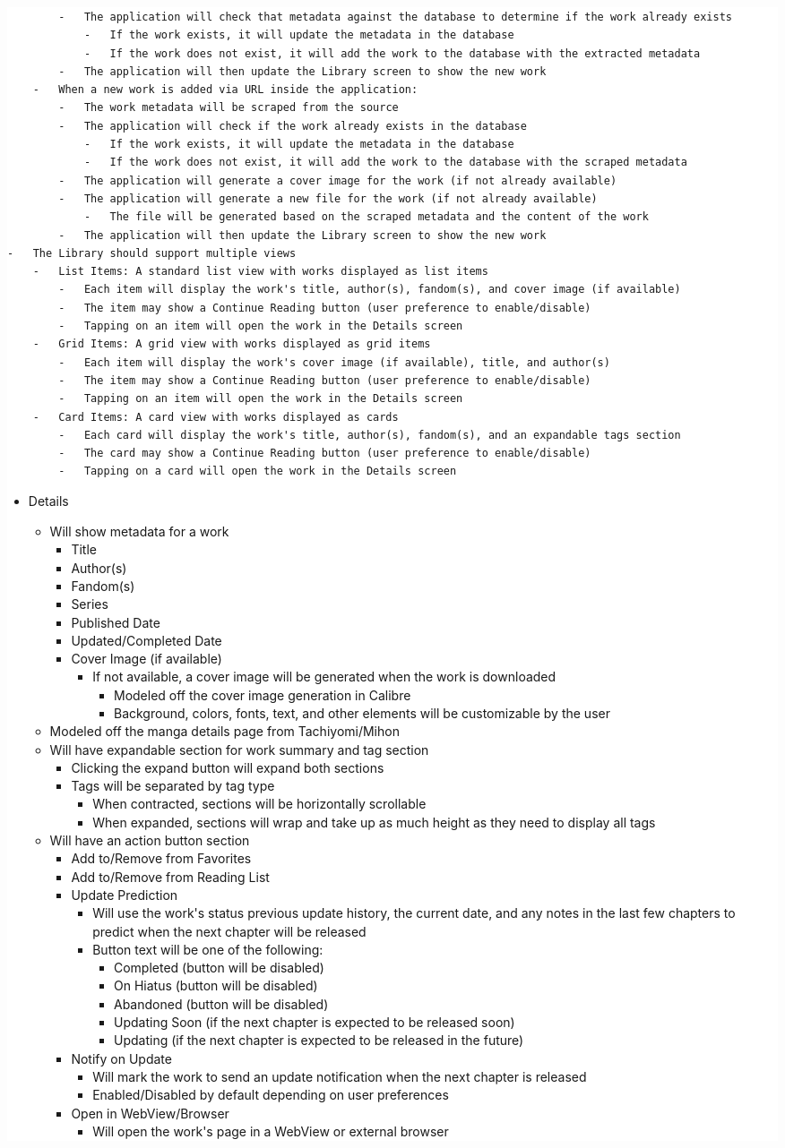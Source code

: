             -   The application will check that metadata against the database to determine if the work already exists
                -   If the work exists, it will update the metadata in the database
                -   If the work does not exist, it will add the work to the database with the extracted metadata
            -   The application will then update the Library screen to show the new work
        -   When a new work is added via URL inside the application:
            -   The work metadata will be scraped from the source
            -   The application will check if the work already exists in the database
                -   If the work exists, it will update the metadata in the database
                -   If the work does not exist, it will add the work to the database with the scraped metadata
            -   The application will generate a cover image for the work (if not already available)
            -   The application will generate a new file for the work (if not already available)
                -   The file will be generated based on the scraped metadata and the content of the work
            -   The application will then update the Library screen to show the new work
    -   The Library should support multiple views
        -   List Items: A standard list view with works displayed as list items
            -   Each item will display the work's title, author(s), fandom(s), and cover image (if available)
            -   The item may show a Continue Reading button (user preference to enable/disable)
            -   Tapping on an item will open the work in the Details screen
        -   Grid Items: A grid view with works displayed as grid items
            -   Each item will display the work's cover image (if available), title, and author(s)
            -   The item may show a Continue Reading button (user preference to enable/disable)
            -   Tapping on an item will open the work in the Details screen
        -   Card Items: A card view with works displayed as cards
            -   Each card will display the work's title, author(s), fandom(s), and an expandable tags section
            -   The card may show a Continue Reading button (user preference to enable/disable)
            -   Tapping on a card will open the work in the Details screen

-   Details

    -   Will show metadata for a work
        -   Title
        -   Author(s)
        -   Fandom(s)
        -   Series
        -   Published Date
        -   Updated/Completed Date
        -   Cover Image (if available)
            -   If not available, a cover image will be generated when the work is downloaded
                -   Modeled off the cover image generation in Calibre
                -   Background, colors, fonts, text, and other elements will be customizable by the user
    -   Modeled off the manga details page from Tachiyomi/Mihon
    -   Will have expandable section for work summary and tag section
        -   Clicking the expand button will expand both sections
        -   Tags will be separated by tag type
            -   When contracted, sections will be horizontally scrollable
            -   When expanded, sections will wrap and take up as much height as they need to display all tags
    -   Will have an action button section
        -   Add to/Remove from Favorites
        -   Add to/Remove from Reading List
        -   Update Prediction
            -   Will use the work's status previous update history, the current date, and any notes in the last few chapters to predict when the next chapter will be released
            -   Button text will be one of the following:
                -   Completed (button will be disabled)
                -   On Hiatus (button will be disabled)
                -   Abandoned (button will be disabled)
                -   Updating Soon (if the next chapter is expected to be released soon)
                -   Updating (if the next chapter is expected to be released in the future)
        -   Notify on Update
            -   Will mark the work to send an update notification when the next chapter is released
            -   Enabled/Disabled by default depending on user preferences
        -   Open in WebView/Browser
            -   Will open the work's page in a WebView or external browser